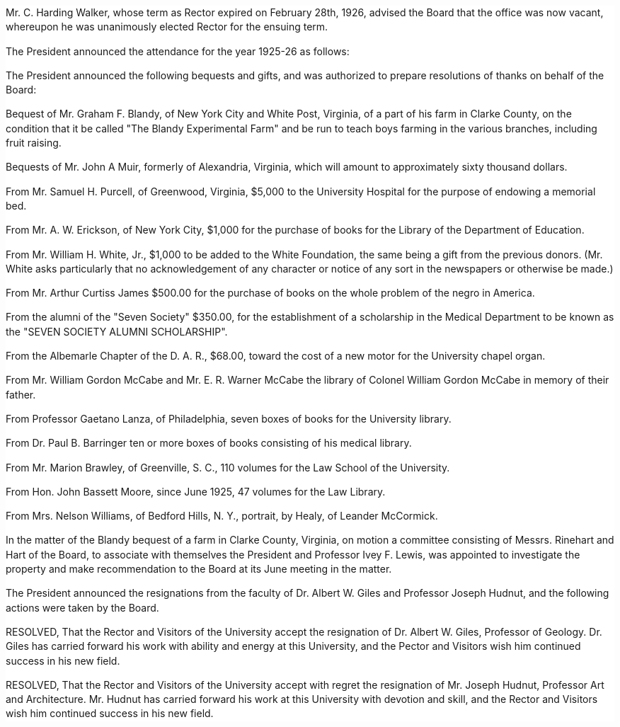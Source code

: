 Mr. C. Harding Walker, whose term as Rector expired on February 28th, 1926, advised the Board that the office was now vacant, whereupon he was unanimously elected Rector for the ensuing term.

The President announced the attendance for the year 1925-26 as follows:

The President announced the following bequests and gifts, and was authorized to prepare resolutions of thanks on behalf of the Board:

Bequest of Mr. Graham F. Blandy, of New York City and White Post, Virginia, of a part of his farm in Clarke County, on the condition that it be called "The Blandy Experimental Farm" and be run to teach boys farming in the various branches, including fruit raising.

Bequests of Mr. John A Muir, formerly of Alexandria, Virginia, which will amount to approximately sixty thousand dollars.

From Mr. Samuel H. Purcell, of Greenwood, Virginia, $5,000 to the University Hospital for the purpose of endowing a memorial bed.

From Mr. A. W. Erickson, of New York City, $1,000 for the purchase of books for the Library of the Department of Education.

From Mr. William H. White, Jr., $1,000 to be added to the White Foundation, the same being a gift from the previous donors. (Mr. White asks particularly that no acknowledgement of any character or notice of any sort in the newspapers or otherwise be made.)

From Mr. Arthur Curtiss James $500.00 for the purchase of books on the whole problem of the negro in America.

From the alumni of the "Seven Society" $350.00, for the establishment of a scholarship in the Medical Department to be known as the "SEVEN SOCIETY ALUMNI SCHOLARSHIP".

From the Albemarle Chapter of the D. A. R., $68.00, toward the cost of a new motor for the University chapel organ.

From Mr. William Gordon McCabe and Mr. E. R. Warner McCabe the library of Colonel William Gordon McCabe in memory of their father.

From Professor Gaetano Lanza, of Philadelphia, seven boxes of books for the University library.

From Dr. Paul B. Barringer ten or more boxes of books consisting of his medical library.

From Mr. Marion Brawley, of Greenville, S. C., 110 volumes for the Law School of the University.

From Hon. John Bassett Moore, since June 1925, 47 volumes for the Law Library.

From Mrs. Nelson Williams, of Bedford Hills, N. Y., portrait, by Healy, of Leander McCormick.

In the matter of the Blandy bequest of a farm in Clarke County, Virginia, on motion a committee consisting of Messrs. Rinehart and Hart of the Board, to associate with themselves the President and Professor Ivey F. Lewis, was appointed to investigate the property and make recommendation to the Board at its June meeting in the matter.

The President announced the resignations from the faculty of Dr. Albert W. Giles and Professor Joseph Hudnut, and the following actions were taken by the Board.

RESOLVED, That the Rector and Visitors of the University accept the resignation of Dr. Albert W. Giles, Professor of Geology. Dr. Giles has carried forward his work with ability and energy at this University, and the Pector and Visitors wish him continued success in his new field.

RESOLVED, That the Rector and Visitors of the University accept with regret the resignation of Mr. Joseph Hudnut, Professor Art and Architecture. Mr. Hudnut has carried forward his work at this University with devotion and skill, and the Rector and Visitors wish him continued success in his new field.
